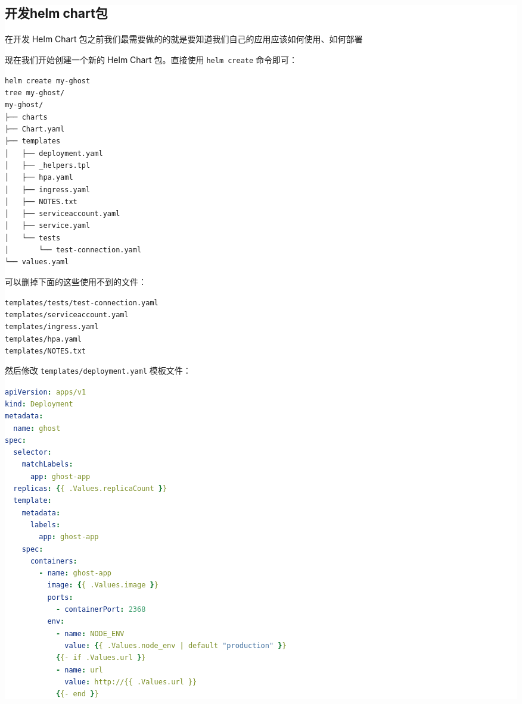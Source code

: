 

## 开发helm chart包

在开发 Helm Chart 包之前我们最需要做的的就是要知道我们自己的应用应该如何使用、如何部署

现在我们开始创建一个新的 Helm Chart 包。直接使用 `helm create` 命令即可：

```shell
helm create my-ghost
tree my-ghost/
my-ghost/
├── charts
├── Chart.yaml
├── templates
│   ├── deployment.yaml
│   ├── _helpers.tpl
│   ├── hpa.yaml
│   ├── ingress.yaml
│   ├── NOTES.txt
│   ├── serviceaccount.yaml
│   ├── service.yaml
│   └── tests
│       └── test-connection.yaml
└── values.yaml
```

可以删掉下面的这些使用不到的文件：

```shell
templates/tests/test-connection.yaml
templates/serviceaccount.yaml
templates/ingress.yaml
templates/hpa.yaml
templates/NOTES.txt
```

然后修改 `templates/deployment.yaml` 模板文件：

```yaml
apiVersion: apps/v1
kind: Deployment
metadata:
  name: ghost
spec:
  selector:
    matchLabels:
      app: ghost-app
  replicas: {{ .Values.replicaCount }}
  template:
    metadata:
      labels:
        app: ghost-app
    spec:
      containers:
        - name: ghost-app
          image: {{ .Values.image }}
          ports:
            - containerPort: 2368
          env:
            - name: NODE_ENV
              value: {{ .Values.node_env | default "production" }}
            {{- if .Values.url }}
            - name: url
              value: http://{{ .Values.url }}
            {{- end }}
```
